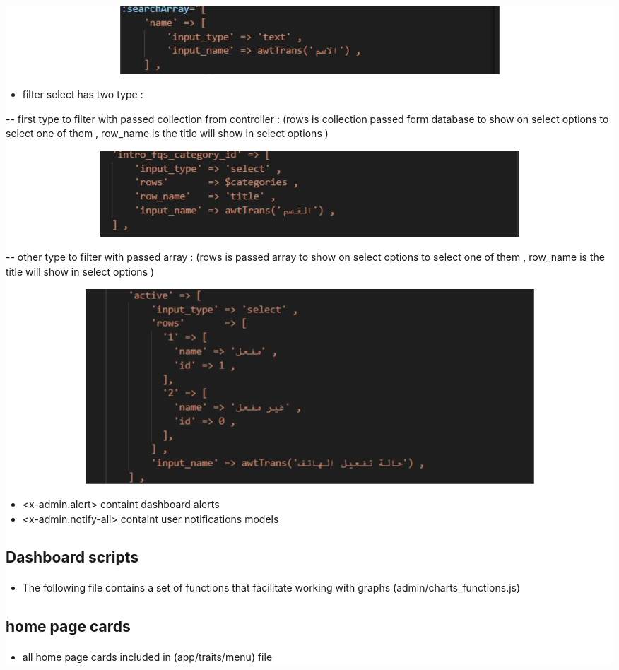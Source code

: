 <p align="center" width="50%" height="10px"><img src="public/readme_images/input_filter.jpg" /></p>

- filter select has two type : 

-- first type to filter with passed collection from controller : (rows is collection passed form database to show on select options to select one of them , row_name is the title will show in select options )

<p align="center" width="50%" height="10px"><img src="public/readme_images/select_1.jpg" /></p>

-- other type to filter with passed array : (rows is  passed array to show on select options to select one of them , row_name is the title will show in select options )


<p align="center" width="50%" height="10px"><img src="public/readme_images/select_2.jpg" /></p>

- <x-admin.alert> containt dashboard alerts 
- <x-admin.notify-all> containt user notifications models

## Dashboard scripts

- The following file contains a set of functions that facilitate working with graphs (admin/charts_functions.js)

## home page cards 

- all home page cards included in (app/traits/menu) file 
